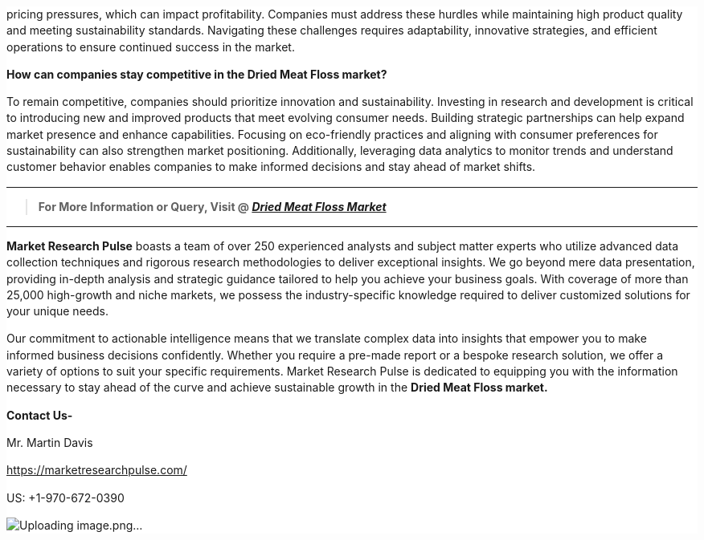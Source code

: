 pricing pressures, which can impact profitability. Companies must address these hurdles while maintaining high product quality and meeting sustainability standards. Navigating these challenges requires adaptability, innovative strategies, and efficient operations to ensure continued success in the market.</p><p><strong>How can companies stay competitive in the Dried Meat Floss market?</strong></p><p>To remain competitive, companies should prioritize innovation and sustainability. Investing in research and development is critical to introducing new and improved products that meet evolving consumer needs. Building strategic partnerships can help expand market presence and enhance capabilities. Focusing on eco-friendly practices and aligning with consumer preferences for sustainability can also strengthen market positioning. Additionally, leveraging data analytics to monitor trends and understand customer behavior enables companies to make informed decisions and stay ahead of market shifts.</p><hr /><blockquote><p><strong>For More Information or Query, Visit @&nbsp;<em><a href="https://marketresearchpulse.com/report/52065/dried-meat-floss-market?utm_source=Linkedin&utm_medium=0114">Dried Meat Floss Market</a></em></strong></p></blockquote><hr /><p><strong>Market Research Pulse</strong> boasts a team of over 250 experienced analysts and subject matter experts who utilize advanced data collection techniques and rigorous research methodologies to deliver exceptional insights. We go beyond mere data presentation, providing in-depth analysis and strategic guidance tailored to help you achieve your business goals. With coverage of more than 25,000 high-growth and niche markets, we possess the industry-specific knowledge required to deliver customized solutions for your unique needs.</p><p>Our commitment to actionable intelligence means that we translate complex data into insights that empower you to make informed business decisions confidently. Whether you require a pre-made report or a bespoke research solution, we offer a variety of options to suit your specific requirements. Market Research Pulse is dedicated to equipping you with the information necessary to stay ahead of the curve and achieve sustainable growth in the <strong>Dried Meat Floss market.</strong></p><p><strong>Contact Us-</strong></p><p>Mr. Martin Davis</p><p>https://marketresearchpulse.com/</p><p>US: +1-970-672-0390</p>
![Uploading image.png…]()
